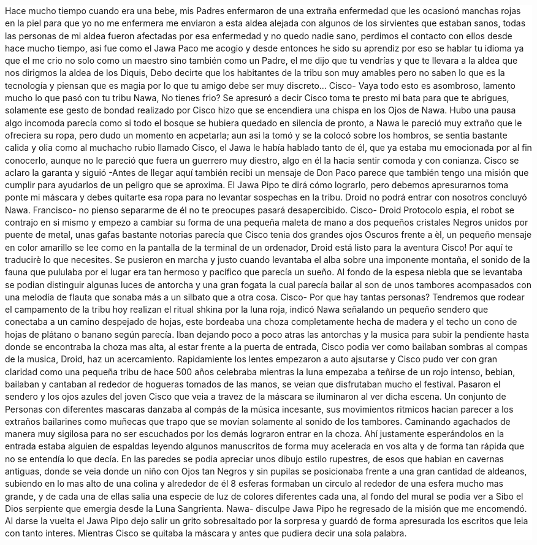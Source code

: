 Hace mucho tiempo cuando era una bebe, mis Padres enfermaron de una extraña enfermedad que les ocasionó manchas rojas en la piel para que yo no me enfermera me enviaron a esta aldea alejada con algunos de los sirvientes que estaban sanos, todas las personas de mi aldea fueron afectadas por esa enfermedad y no quedo nadie sano, perdimos el contacto con ellos desde hace mucho tiempo, asi fue como el Jawa Paco me acogio y desde entonces he sido su aprendiz por eso se hablar tu idioma ya que el me crio no solo como un maestro sino también como un Padre, el me dijo que tu vendrías y que te llevara a la aldea que nos dirigmos la aldea de los Diquis, Debo decirte que los habitantes de la tribu son muy amables pero no saben lo que es la tecnología y piensan que es magia por lo que tu amigo debe ser muy discreto...
Cisco- Vaya todo esto es asombroso, lamento mucho lo que pasó con tu tribu Nawa, No tienes frio? Se apresuró a decir Cisco toma te presto mi bata para que te abrigues, solamente ese gesto de bondad realizado por Cisco hizo que se encendiera una chispa en los Ojos de Nawa. 
Hubo una pausa algo incomoda parecía como si todo el bosque se hubiera quedado en silencia de pronto, a Nawa le pareció muy extraño que le ofreciera su ropa, pero dudo un momento en acpetarla; aun asi la tomó y se la colocó sobre los hombros, se sentia bastante calida y olia como al muchacho rubio llamado Cisco, el Jawa le había hablado tanto de él, que ya estaba mu emocionada por al fin conocerlo, aunque no le pareció que fuera un guerrero muy diestro, algo en él la hacia sentir comoda y con conianza.
Cisco se aclaro la garanta y siguió -Antes de llegar aquí también recibi un mensaje de Don Paco parece que también tengo una misión que cumplir para ayudarlos de un peligro que se aproxima.
El Jawa Pipo te dirá cómo lograrlo, pero debemos apresurarnos toma ponte mi máscara y debes quitarte esa ropa para no levantar sospechas en la tribu.
Droid no podrá entrar con nosotros concluyó Nawa.
Francisco- no pienso separarme de él no te preocupes pasará desapercibido.
Cisco- Droid Protocolo espia, el robot se contrajo en si mismo y empezo a cambiar su forma de una pequeña maleta de mano a dos pequeños cristales Negros unidos por puente de metal, unas gafas bastante notorias parecía que Cisco tenia dos grandes ojos Oscuros frente a èl, un pequeño mensaje en color amarillo se lee como en la pantalla de la terminal de un ordenador, Droid está listo para la aventura Cisco! Por aquí te traducirè lo que necesites.
Se pusieron en marcha y justo cuando levantaba el alba sobre una imponente montaña, el sonido de la fauna que pululaba por el lugar era tan hermoso y pacífico que parecía un sueño. Al fondo de la espesa niebla que se levantaba se podian distinguir algunas luces de antorcha y una gran fogata la cual parecía bailar al son de unos tambores acompasados con una melodía de flauta que sonaba más a un silbato que a otra cosa.
Cisco- Por que hay tantas personas?
Tendremos que rodear el campamento de la tribu hoy realizan el ritual shkina por la luna roja, indicó Nawa señalando un pequeño sendero que conectaba a un camino despejado de hojas, este bordeaba una choza completamente hecha de madera y el techo un cono de hojas de plátano o banano según parecía. Iban dejando poco a poco atras las antorchas y la musica para subir la pendiente hasta donde se encontraba la choza mas alta, al estar frente a la puerta de entrada, Cisco podia ver como bailaban sombras al compas de la musica, Droid, haz un acercamiento.
Rapidamiente los lentes empezaron a auto ajsutarse y Cisco pudo ver con gran claridad como una pequeña tribu de hace 500 años celebraba mientras la luna empezaba a teñirse de un rojo intenso, bebian, bailaban y cantaban al rededor de hogueras tomados de las manos, se veian que disfrutaban mucho el festival.
Pasaron el sendero y los ojos azules del joven Cisco que veia a travez de la máscara se iluminaron al ver dicha escena. Un conjunto de Personas con diferentes mascaras danzaba al compás de la música incesante, sus movimientos ritmicos hacian parecer a los extraños bailarines como muñecas que trapo que se movían solamente al sonido de los tambores.
Caminando agachados de manera muy sigilosa para no ser escuchados por los demás lograron entrar en la choza. Ahí justamente esperándolos en la entrada estaba alguien de espaldas leyendo algunos manuscritos de forma muy acelerada en vos alta y de forma tan rápida que no se entendía lo que decía. 
En las paredes se podia apreciar unos dibujo estilo rupestres, de esos que habian en cavernas antiguas, donde se veia donde un niño con Ojos tan Negros y sin pupilas se posicionaba frente a una gran cantidad de aldeanos, subiendo en lo mas alto de una colina y alrededor de él 8 esferas formaban un circulo al rededor de una esfera mucho mas grande, y de cada una de ellas salia una especie de luz de colores diferentes cada una,  al fondo del mural se podia ver a Sibo el Dios serpiente  que emergia desde la Luna Sangrienta.
Nawa- disculpe Jawa Pipo he regresado de la misión que me encomendó.
Al darse la vuelta el Jawa Pipo dejo salir un grito sobresaltado por la sorpresa y guardó de forma apresurada los escritos que leia con tanto interes.
Mientras Cisco se quitaba la máscara y antes que pudiera decir una sola palabra.